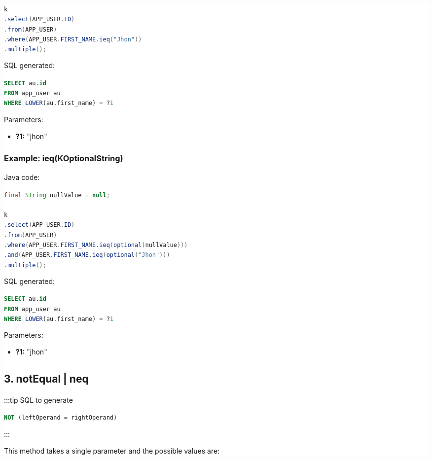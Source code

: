 ```java
k
.select(APP_USER.ID)
.from(APP_USER)
.where(APP_USER.FIRST_NAME.ieq("Jhon"))
.multiple();
```

SQL generated:

```sql
SELECT au.id
FROM app_user au
WHERE LOWER(au.first_name) = ?1
```

Parameters:

- **?1:** "jhon"

### Example: ieq(KOptionalString)

Java code:

```java
final String nullValue = null;

k
.select(APP_USER.ID)
.from(APP_USER)
.where(APP_USER.FIRST_NAME.ieq(optional(nullValue)))
.and(APP_USER.FIRST_NAME.ieq(optional("Jhon")))
.multiple();
```

SQL generated:

```sql
SELECT au.id
FROM app_user au
WHERE LOWER(au.first_name) = ?1
```

Parameters:

- **?1:** "jhon"

## 3. notEqual | neq

:::tip SQL to generate

```sql
NOT (leftOperand = rightOperand)
```
:::

This method takes a single parameter and the possible values are:
